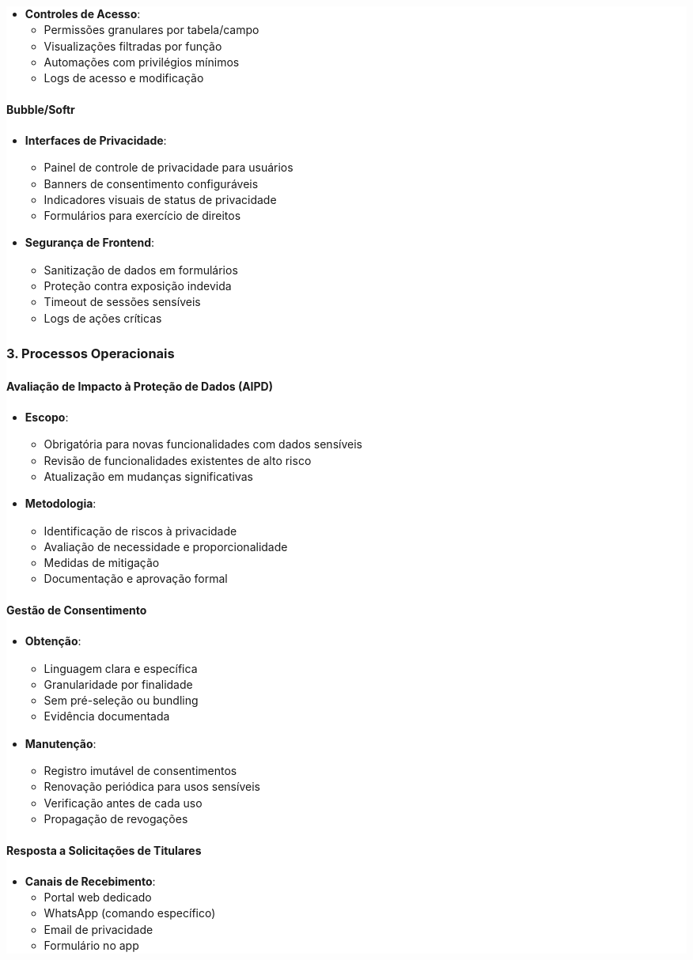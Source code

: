 - **Controles de Acesso**:
  - Permissões granulares por tabela/campo
  - Visualizações filtradas por função
  - Automações com privilégios mínimos
  - Logs de acesso e modificação

#### Bubble/Softr
- **Interfaces de Privacidade**:
  - Painel de controle de privacidade para usuários
  - Banners de consentimento configuráveis
  - Indicadores visuais de status de privacidade
  - Formulários para exercício de direitos

- **Segurança de Frontend**:
  - Sanitização de dados em formulários
  - Proteção contra exposição indevida
  - Timeout de sessões sensíveis
  - Logs de ações críticas

### 3. Processos Operacionais

#### Avaliação de Impacto à Proteção de Dados (AIPD)
- **Escopo**:
  - Obrigatória para novas funcionalidades com dados sensíveis
  - Revisão de funcionalidades existentes de alto risco
  - Atualização em mudanças significativas

- **Metodologia**:
  - Identificação de riscos à privacidade
  - Avaliação de necessidade e proporcionalidade
  - Medidas de mitigação
  - Documentação e aprovação formal

#### Gestão de Consentimento
- **Obtenção**:
  - Linguagem clara e específica
  - Granularidade por finalidade
  - Sem pré-seleção ou bundling
  - Evidência documentada

- **Manutenção**:
  - Registro imutável de consentimentos
  - Renovação periódica para usos sensíveis
  - Verificação antes de cada uso
  - Propagação de revogações

#### Resposta a Solicitações de Titulares
- **Canais de Recebimento**:
  - Portal web dedicado
  - WhatsApp (comando específico)
  - Email de privacidade
  - Formulário no app
